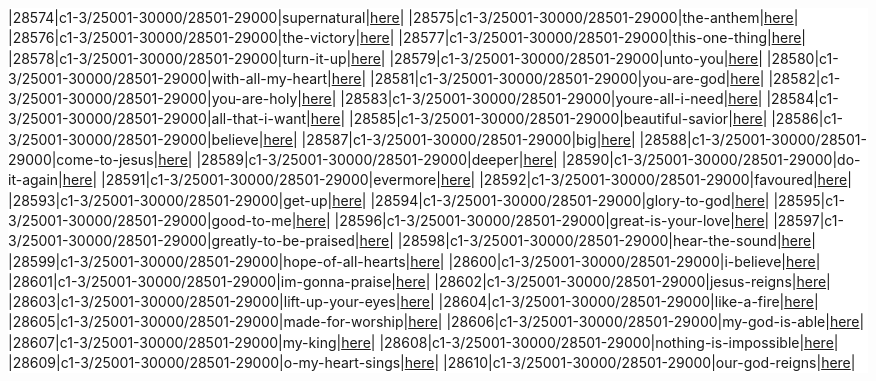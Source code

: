 |28574|c1-3/25001-30000/28501-29000|supernatural|[here](https://cdn.jsdelivr.net/gh/guitarchord/c1-3/25001-30000/28501-29000/supernatural.webp)|
|28575|c1-3/25001-30000/28501-29000|the-anthem|[here](https://cdn.jsdelivr.net/gh/guitarchord/c1-3/25001-30000/28501-29000/the-anthem.webp)|
|28576|c1-3/25001-30000/28501-29000|the-victory|[here](https://cdn.jsdelivr.net/gh/guitarchord/c1-3/25001-30000/28501-29000/the-victory.webp)|
|28577|c1-3/25001-30000/28501-29000|this-one-thing|[here](https://cdn.jsdelivr.net/gh/guitarchord/c1-3/25001-30000/28501-29000/this-one-thing.webp)|
|28578|c1-3/25001-30000/28501-29000|turn-it-up|[here](https://cdn.jsdelivr.net/gh/guitarchord/c1-3/25001-30000/28501-29000/turn-it-up.webp)|
|28579|c1-3/25001-30000/28501-29000|unto-you|[here](https://cdn.jsdelivr.net/gh/guitarchord/c1-3/25001-30000/28501-29000/unto-you.webp)|
|28580|c1-3/25001-30000/28501-29000|with-all-my-heart|[here](https://cdn.jsdelivr.net/gh/guitarchord/c1-3/25001-30000/28501-29000/with-all-my-heart.webp)|
|28581|c1-3/25001-30000/28501-29000|you-are-god|[here](https://cdn.jsdelivr.net/gh/guitarchord/c1-3/25001-30000/28501-29000/you-are-god.webp)|
|28582|c1-3/25001-30000/28501-29000|you-are-holy|[here](https://cdn.jsdelivr.net/gh/guitarchord/c1-3/25001-30000/28501-29000/you-are-holy.webp)|
|28583|c1-3/25001-30000/28501-29000|youre-all-i-need|[here](https://cdn.jsdelivr.net/gh/guitarchord/c1-3/25001-30000/28501-29000/youre-all-i-need.webp)|
|28584|c1-3/25001-30000/28501-29000|all-that-i-want|[here](https://cdn.jsdelivr.net/gh/guitarchord/c1-3/25001-30000/28501-29000/all-that-i-want.webp)|
|28585|c1-3/25001-30000/28501-29000|beautiful-savior|[here](https://cdn.jsdelivr.net/gh/guitarchord/c1-3/25001-30000/28501-29000/beautiful-savior.webp)|
|28586|c1-3/25001-30000/28501-29000|believe|[here](https://cdn.jsdelivr.net/gh/guitarchord/c1-3/25001-30000/28501-29000/believe.webp)|
|28587|c1-3/25001-30000/28501-29000|big|[here](https://cdn.jsdelivr.net/gh/guitarchord/c1-3/25001-30000/28501-29000/big.webp)|
|28588|c1-3/25001-30000/28501-29000|come-to-jesus|[here](https://cdn.jsdelivr.net/gh/guitarchord/c1-3/25001-30000/28501-29000/come-to-jesus.webp)|
|28589|c1-3/25001-30000/28501-29000|deeper|[here](https://cdn.jsdelivr.net/gh/guitarchord/c1-3/25001-30000/28501-29000/deeper.webp)|
|28590|c1-3/25001-30000/28501-29000|do-it-again|[here](https://cdn.jsdelivr.net/gh/guitarchord/c1-3/25001-30000/28501-29000/do-it-again.webp)|
|28591|c1-3/25001-30000/28501-29000|evermore|[here](https://cdn.jsdelivr.net/gh/guitarchord/c1-3/25001-30000/28501-29000/evermore.webp)|
|28592|c1-3/25001-30000/28501-29000|favoured|[here](https://cdn.jsdelivr.net/gh/guitarchord/c1-3/25001-30000/28501-29000/favoured.webp)|
|28593|c1-3/25001-30000/28501-29000|get-up|[here](https://cdn.jsdelivr.net/gh/guitarchord/c1-3/25001-30000/28501-29000/get-up.webp)|
|28594|c1-3/25001-30000/28501-29000|glory-to-god|[here](https://cdn.jsdelivr.net/gh/guitarchord/c1-3/25001-30000/28501-29000/glory-to-god.webp)|
|28595|c1-3/25001-30000/28501-29000|good-to-me|[here](https://cdn.jsdelivr.net/gh/guitarchord/c1-3/25001-30000/28501-29000/good-to-me.webp)|
|28596|c1-3/25001-30000/28501-29000|great-is-your-love|[here](https://cdn.jsdelivr.net/gh/guitarchord/c1-3/25001-30000/28501-29000/great-is-your-love.webp)|
|28597|c1-3/25001-30000/28501-29000|greatly-to-be-praised|[here](https://cdn.jsdelivr.net/gh/guitarchord/c1-3/25001-30000/28501-29000/greatly-to-be-praised.webp)|
|28598|c1-3/25001-30000/28501-29000|hear-the-sound|[here](https://cdn.jsdelivr.net/gh/guitarchord/c1-3/25001-30000/28501-29000/hear-the-sound.webp)|
|28599|c1-3/25001-30000/28501-29000|hope-of-all-hearts|[here](https://cdn.jsdelivr.net/gh/guitarchord/c1-3/25001-30000/28501-29000/hope-of-all-hearts.webp)|
|28600|c1-3/25001-30000/28501-29000|i-believe|[here](https://cdn.jsdelivr.net/gh/guitarchord/c1-3/25001-30000/28501-29000/i-believe.webp)|
|28601|c1-3/25001-30000/28501-29000|im-gonna-praise|[here](https://cdn.jsdelivr.net/gh/guitarchord/c1-3/25001-30000/28501-29000/im-gonna-praise.webp)|
|28602|c1-3/25001-30000/28501-29000|jesus-reigns|[here](https://cdn.jsdelivr.net/gh/guitarchord/c1-3/25001-30000/28501-29000/jesus-reigns.webp)|
|28603|c1-3/25001-30000/28501-29000|lift-up-your-eyes|[here](https://cdn.jsdelivr.net/gh/guitarchord/c1-3/25001-30000/28501-29000/lift-up-your-eyes.webp)|
|28604|c1-3/25001-30000/28501-29000|like-a-fire|[here](https://cdn.jsdelivr.net/gh/guitarchord/c1-3/25001-30000/28501-29000/like-a-fire.webp)|
|28605|c1-3/25001-30000/28501-29000|made-for-worship|[here](https://cdn.jsdelivr.net/gh/guitarchord/c1-3/25001-30000/28501-29000/made-for-worship.webp)|
|28606|c1-3/25001-30000/28501-29000|my-god-is-able|[here](https://cdn.jsdelivr.net/gh/guitarchord/c1-3/25001-30000/28501-29000/my-god-is-able.webp)|
|28607|c1-3/25001-30000/28501-29000|my-king|[here](https://cdn.jsdelivr.net/gh/guitarchord/c1-3/25001-30000/28501-29000/my-king.webp)|
|28608|c1-3/25001-30000/28501-29000|nothing-is-impossible|[here](https://cdn.jsdelivr.net/gh/guitarchord/c1-3/25001-30000/28501-29000/nothing-is-impossible.webp)|
|28609|c1-3/25001-30000/28501-29000|o-my-heart-sings|[here](https://cdn.jsdelivr.net/gh/guitarchord/c1-3/25001-30000/28501-29000/o-my-heart-sings.webp)|
|28610|c1-3/25001-30000/28501-29000|our-god-reigns|[here](https://cdn.jsdelivr.net/gh/guitarchord/c1-3/25001-30000/28501-29000/our-god-reigns.webp)|
